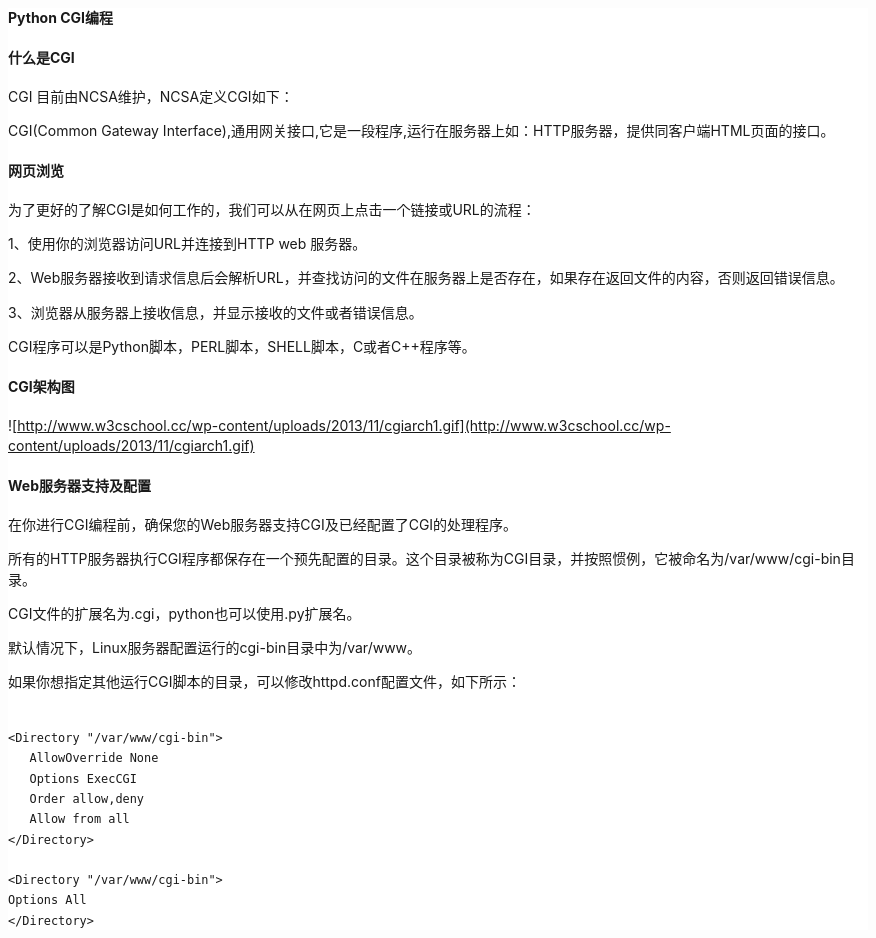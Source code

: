  
#### Python CGI编程

 

#### 什么是CGI

 CGI 目前由NCSA维护，NCSA定义CGI如下：


 CGI(Common Gateway Interface),通用网关接口,它是一段程序,运行在服务器上如：HTTP服务器，提供同客户端HTML页面的接口。

 

#### 网页浏览

 为了更好的了解CGI是如何工作的，我们可以从在网页上点击一个链接或URL的流程：

 
 1、使用你的浏览器访问URL并连接到HTTP web 服务器。

 2、Web服务器接收到请求信息后会解析URL，并查找访问的文件在服务器上是否存在，如果存在返回文件的内容，否则返回错误信息。

 3、浏览器从服务器上接收信息，并显示接收的文件或者错误信息。


CGI程序可以是Python脚本，PERL脚本，SHELL脚本，C或者C++程序等。

 

#### CGI架构图

 ![http://www.w3cschool.cc/wp-content/uploads/2013/11/cgiarch1.gif](http://www.w3cschool.cc/wp-content/uploads/2013/11/cgiarch1.gif)

 

#### Web服务器支持及配置

 在你进行CGI编程前，确保您的Web服务器支持CGI及已经配置了CGI的处理程序。


 所有的HTTP服务器执行CGI程序都保存在一个预先配置的目录。这个目录被称为CGI目录，并按照惯例，它被命名为/var/www/cgi-bin目录。


 CGI文件的扩展名为.cgi，python也可以使用.py扩展名。


 默认情况下，Linux服务器配置运行的cgi-bin目录中为/var/www。


 如果你想指定其他运行CGI脚本的目录，可以修改httpd.conf配置文件，如下所示：

 
```

<Directory "/var/www/cgi-bin">
   AllowOverride None
   Options ExecCGI
   Order allow,deny
   Allow from all
</Directory>

<Directory "/var/www/cgi-bin">
Options All
</Directory>

```
 